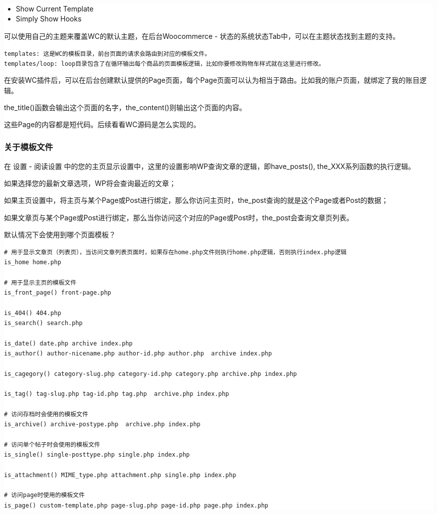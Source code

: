 - Show Current Template
- Simply Show Hooks



可以使用自己的主题来覆盖WC的默认主题，在后台Woocommerce - 状态的系统状态Tab中，可以在主题状态找到主题的支持。





```
templates: 这是WC的模板目录，前台页面的请求会路由到对应的模板文件。
templates/loop: loop目录包含了在循环输出每个商品的页面模板逻辑，比如你要修改购物车样式就在这里进行修改。
```

在安装WC插件后，可以在后台创建默认提供的Page页面，每个Page页面可以认为相当于路由。比如我的账户页面，就绑定了我的账目逻辑。

the_title()函数会输出这个页面的名字，the_content()则输出这个页面的内容。

这些Page的内容都是短代码。后续看看WC源码是怎么实现的。









### 关于模板文件

在 设置 - 阅读设置 中的您的主页显示设置中，这里的设置影响WP查询文章的逻辑，即have_posts(), the_XXX系列函数的执行逻辑。

如果选择您的最新文章选项，WP将会查询最近的文章；

如果主页设置中，将主页与某个Page或Post进行绑定，那么你访问主页时，the_post查询的就是这个Page或者Post的数据；

如果文章页与某个Page或Post进行绑定，那么当你访问这个对应的Page或Post时，the_post会查询文章页列表。





默认情况下会使用到哪个页面模板？

```shell
# 用于显示文章页（列表页），当访问文章列表页面时，如果存在home.php文件则执行home.php逻辑，否则执行index.php逻辑
is_home home.php

# 用于显示主页的模板文件
is_front_page() front-page.php

is_404() 404.php
is_search() search.php

is_date() date.php archive index.php
is_author() author-nicename.php author-id.php author.php  archive index.php

is_cagegory() category-slug.php category-id.php category.php archive.php index.php

is_tag() tag-slug.php tag-id.php tag.php  archive.php index.php

# 访问存档时会使用的模板文件
is_archive() archive-postype.php  archive.php index.php

# 访问单个帖子时会使用的模板文件
is_single() single-posttype.php single.php index.php

is_attachment() MIME_type.php attachment.php single.php index.php

# 访问page时使用的模板文件
is_page() custom-template.php page-slug.php page-id.php page.php index.php

```
